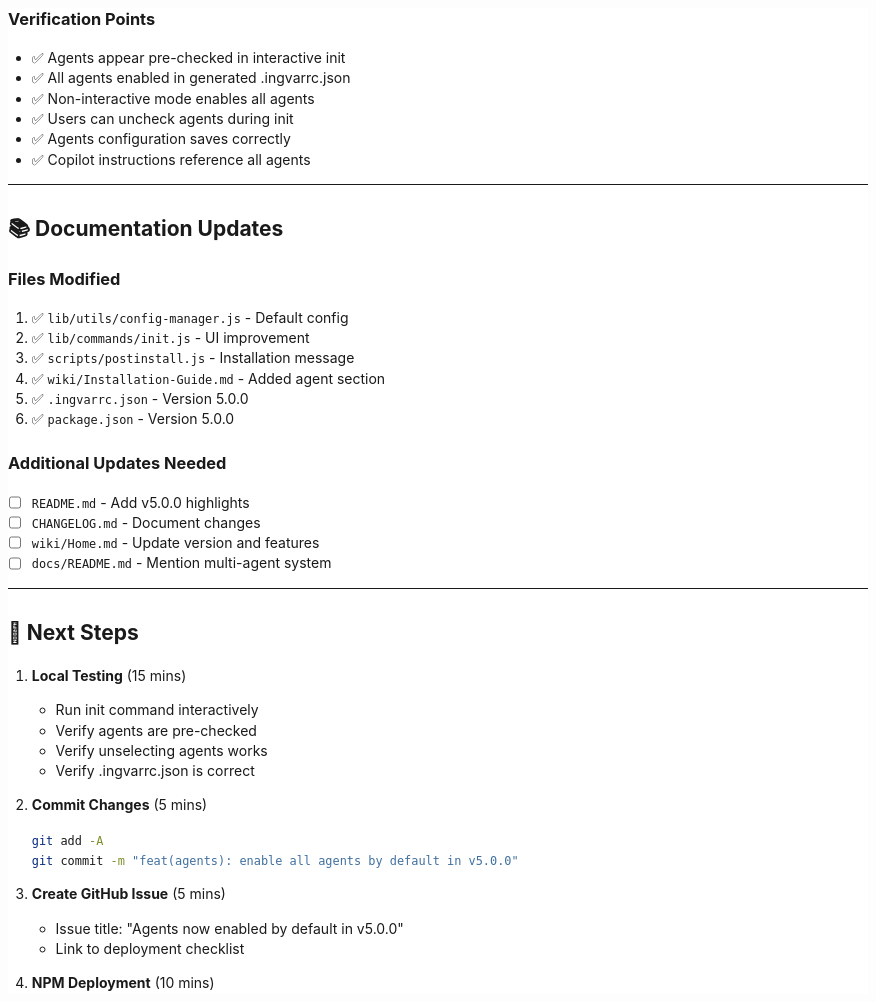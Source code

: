 ### Verification Points

- ✅ Agents appear pre-checked in interactive init
- ✅ All agents enabled in generated .ingvarrc.json
- ✅ Non-interactive mode enables all agents
- ✅ Users can uncheck agents during init
- ✅ Agents configuration saves correctly
- ✅ Copilot instructions reference all agents

---

## 📚 Documentation Updates

### Files Modified

1. ✅ `lib/utils/config-manager.js` - Default config
2. ✅ `lib/commands/init.js` - UI improvement
3. ✅ `scripts/postinstall.js` - Installation message
4. ✅ `wiki/Installation-Guide.md` - Added agent section
5. ✅ `.ingvarrc.json` - Version 5.0.0
6. ✅ `package.json` - Version 5.0.0

### Additional Updates Needed

- [ ] `README.md` - Add v5.0.0 highlights
- [ ] `CHANGELOG.md` - Document changes
- [ ] `wiki/Home.md` - Update version and features
- [ ] `docs/README.md` - Mention multi-agent system

---

## 🎯 Next Steps

1. **Local Testing** (15 mins)

   - Run init command interactively
   - Verify agents are pre-checked
   - Verify unselecting agents works
   - Verify .ingvarrc.json is correct

2. **Commit Changes** (5 mins)

   ```bash
   git add -A
   git commit -m "feat(agents): enable all agents by default in v5.0.0"
   ```

3. **Create GitHub Issue** (5 mins)

   - Issue title: "Agents now enabled by default in v5.0.0"
   - Link to deployment checklist

4. **NPM Deployment** (10 mins)
